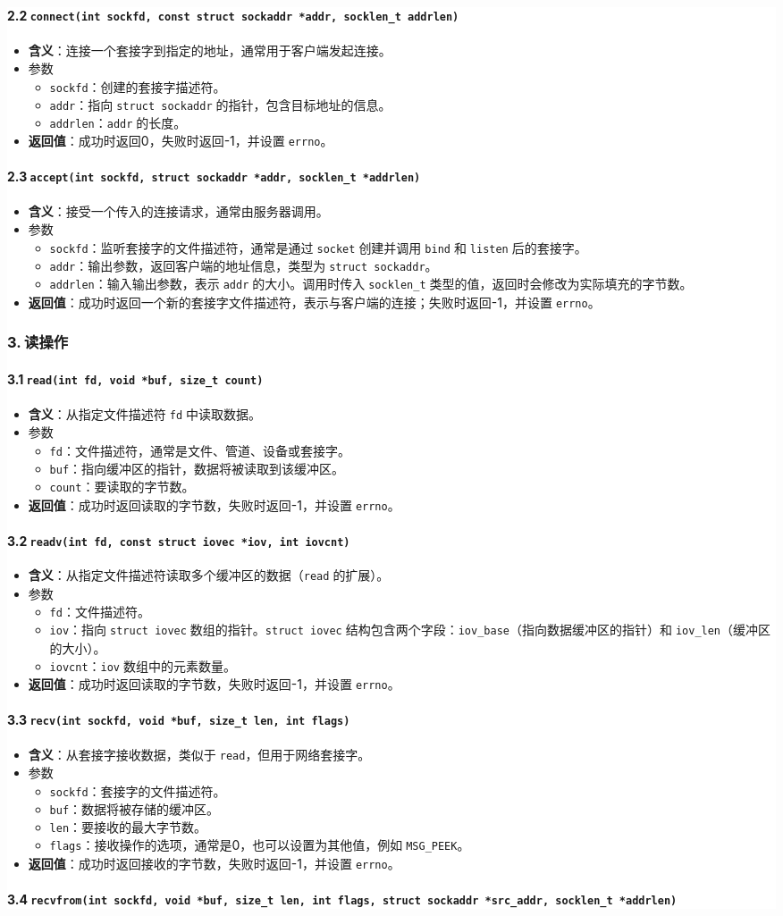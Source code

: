 #### 2.2 `connect(int sockfd, const struct sockaddr *addr, socklen_t addrlen)`

- **含义**：连接一个套接字到指定的地址，通常用于客户端发起连接。
- 参数
  - `sockfd`：创建的套接字描述符。
  - `addr`：指向 `struct sockaddr` 的指针，包含目标地址的信息。
  - `addrlen`：`addr` 的长度。
- **返回值**：成功时返回0，失败时返回-1，并设置 `errno`。

#### 2.3 `accept(int sockfd, struct sockaddr *addr, socklen_t *addrlen)`

- **含义**：接受一个传入的连接请求，通常由服务器调用。
- 参数
  - `sockfd`：监听套接字的文件描述符，通常是通过 `socket` 创建并调用 `bind` 和 `listen` 后的套接字。
  - `addr`：输出参数，返回客户端的地址信息，类型为 `struct sockaddr`。
  - `addrlen`：输入输出参数，表示 `addr` 的大小。调用时传入 `socklen_t` 类型的值，返回时会修改为实际填充的字节数。
- **返回值**：成功时返回一个新的套接字文件描述符，表示与客户端的连接；失败时返回-1，并设置 `errno`。

### 3. 读操作

#### 3.1 `read(int fd, void *buf, size_t count)`

- **含义**：从指定文件描述符 `fd` 中读取数据。
- 参数
  - `fd`：文件描述符，通常是文件、管道、设备或套接字。
  - `buf`：指向缓冲区的指针，数据将被读取到该缓冲区。
  - `count`：要读取的字节数。
- **返回值**：成功时返回读取的字节数，失败时返回-1，并设置 `errno`。

#### 3.2 `readv(int fd, const struct iovec *iov, int iovcnt)`

- **含义**：从指定文件描述符读取多个缓冲区的数据（`read` 的扩展）。
- 参数
  - `fd`：文件描述符。
  - `iov`：指向 `struct iovec` 数组的指针。`struct iovec` 结构包含两个字段：`iov_base`（指向数据缓冲区的指针）和 `iov_len`（缓冲区的大小）。
  - `iovcnt`：`iov` 数组中的元素数量。
- **返回值**：成功时返回读取的字节数，失败时返回-1，并设置 `errno`。

#### 3.3 `recv(int sockfd, void *buf, size_t len, int flags)`

- **含义**：从套接字接收数据，类似于 `read`，但用于网络套接字。
- 参数
  - `sockfd`：套接字的文件描述符。
  - `buf`：数据将被存储的缓冲区。
  - `len`：要接收的最大字节数。
  - `flags`：接收操作的选项，通常是0，也可以设置为其他值，例如 `MSG_PEEK`。
- **返回值**：成功时返回接收的字节数，失败时返回-1，并设置 `errno`。

#### 3.4 `recvfrom(int sockfd, void *buf, size_t len, int flags, struct sockaddr *src_addr, socklen_t *addrlen)`

